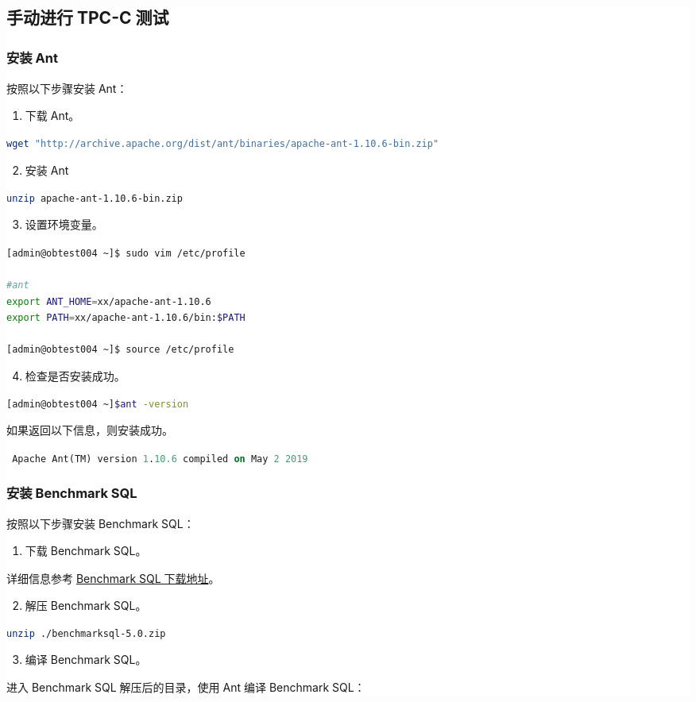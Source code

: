 ## 手动进行 TPC-C 测试

### 安装 Ant

按照以下步骤安装 Ant：

1. 下载 Ant。

```bash
wget "http://archive.apache.org/dist/ant/binaries/apache-ant-1.10.6-bin.zip"
```

2. 安装 Ant

```bash
unzip apache-ant-1.10.6-bin.zip
```

3. 设置环境变量。

```bash
[admin@obtest004 ~]$ sudo vim /etc/profile

#ant
export ANT_HOME=xx/apache-ant-1.10.6
export PATH=xx/apache-ant-1.10.6/bin:$PATH

[admin@obtest004 ~]$ source /etc/profile
```

4. 检查是否安装成功。

```bash
[admin@obtest004 ~]$ant -version
```

如果返回以下信息，则安装成功。  

```sql
 Apache Ant(TM) version 1.10.6 compiled on May 2 2019
```

### 安装 Benchmark SQL

按照以下步骤安装 Benchmark SQL：

1. 下载 Benchmark SQL。

详细信息参考 [Benchmark SQL 下载地址](https://sourceforge.net/projects/benchmarksql/files/latest/download/)。

2. 解压 Benchmark SQL。

```bash
unzip ./benchmarksql-5.0.zip
```

3. 编译 Benchmark SQL。

进入 Benchmark SQL 解压后的目录，使用 Ant 编译 Benchmark SQL：
